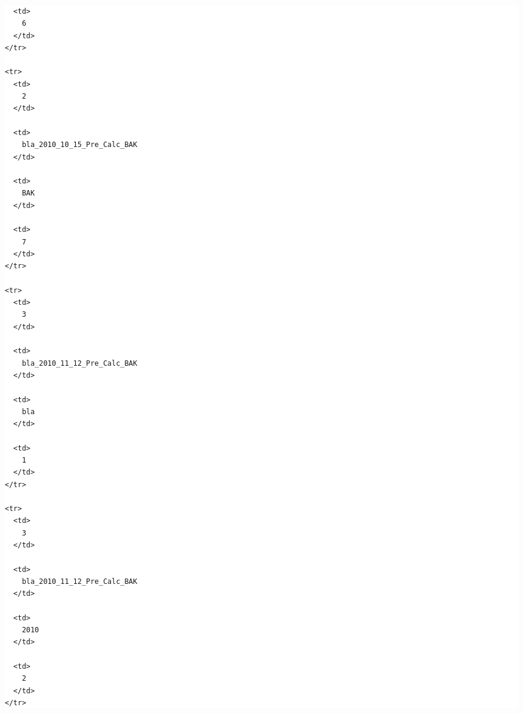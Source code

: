       <td>
        6
      </td>
    </tr>
    
    <tr>
      <td>
        2
      </td>
      
      <td>
        bla_2010_10_15_Pre_Calc_BAK
      </td>
      
      <td>
        BAK
      </td>
      
      <td>
        7
      </td>
    </tr>
    
    <tr>
      <td>
        3
      </td>
      
      <td>
        bla_2010_11_12_Pre_Calc_BAK
      </td>
      
      <td>
        bla
      </td>
      
      <td>
        1
      </td>
    </tr>
    
    <tr>
      <td>
        3
      </td>
      
      <td>
        bla_2010_11_12_Pre_Calc_BAK
      </td>
      
      <td>
        2010
      </td>
      
      <td>
        2
      </td>
    </tr>
    